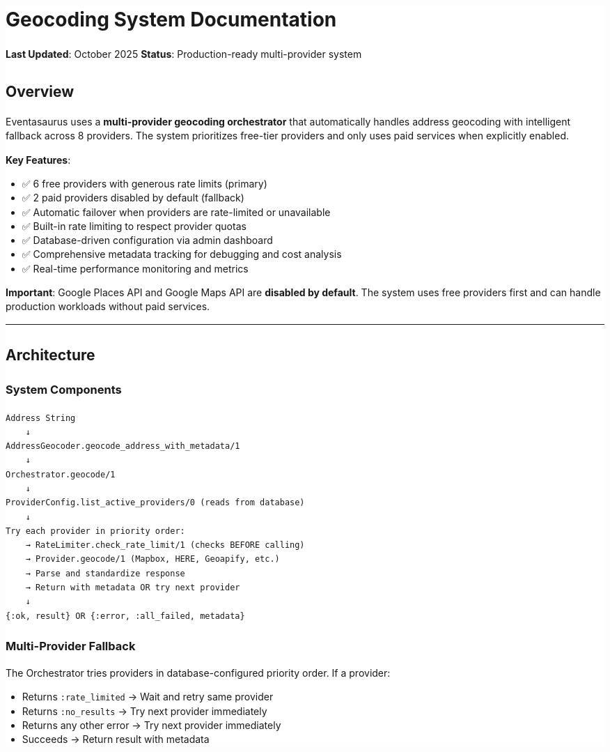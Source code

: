 # Geocoding System Documentation

**Last Updated**: October 2025
**Status**: Production-ready multi-provider system

## Overview

Eventasaurus uses a **multi-provider geocoding orchestrator** that automatically handles address geocoding with intelligent fallback across 8 providers. The system prioritizes free-tier providers and only uses paid services when explicitly enabled.

**Key Features**:
- ✅ 6 free providers with generous rate limits (primary)
- ✅ 2 paid providers disabled by default (fallback)
- ✅ Automatic failover when providers are rate-limited or unavailable
- ✅ Built-in rate limiting to respect provider quotas
- ✅ Database-driven configuration via admin dashboard
- ✅ Comprehensive metadata tracking for debugging and cost analysis
- ✅ Real-time performance monitoring and metrics

**Important**: Google Places API and Google Maps API are **disabled by default**. The system uses free providers first and can handle production workloads without paid services.

---

## Architecture

### System Components

```
Address String
    ↓
AddressGeocoder.geocode_address_with_metadata/1
    ↓
Orchestrator.geocode/1
    ↓
ProviderConfig.list_active_providers/0 (reads from database)
    ↓
Try each provider in priority order:
    → RateLimiter.check_rate_limit/1 (checks BEFORE calling)
    → Provider.geocode/1 (Mapbox, HERE, Geoapify, etc.)
    → Parse and standardize response
    → Return with metadata OR try next provider
    ↓
{:ok, result} OR {:error, :all_failed, metadata}
```

### Multi-Provider Fallback

The Orchestrator tries providers in database-configured priority order. If a provider:
- Returns `:rate_limited` → Wait and retry same provider
- Returns `:no_results` → Try next provider immediately
- Returns any other error → Try next provider immediately
- Succeeds → Return result with metadata

